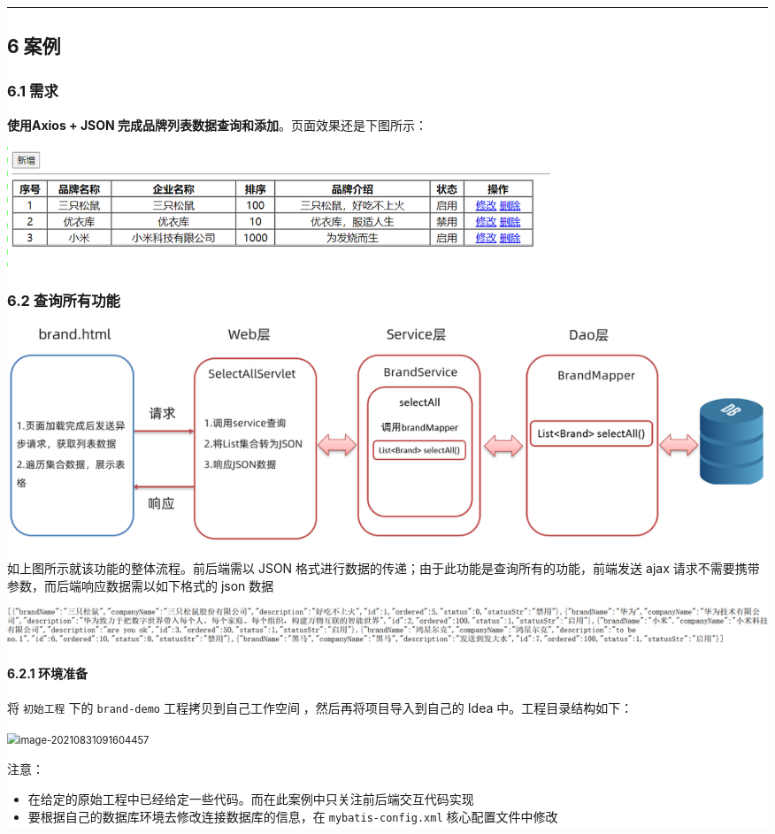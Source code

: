 
------

## 6 案例

### 6.1  需求

**使用Axios + JSON 完成品牌列表数据查询和添加**。页面效果还是下图所示：

<img src="assets/image-20210830234803335.png" alt="image-20210830234803335" style="zoom:60%;" />

### 6.2  查询所有功能

![image-20210831085332612](assets/image-20210831085332612.png)

如上图所示就该功能的整体流程。前后端需以 JSON 格式进行数据的传递；由于此功能是查询所有的功能，前端发送 ajax 请求不需要携带参数，而后端响应数据需以如下格式的 json 数据

![image-20210831090839336](assets/image-20210831090839336.png)

#### 6.2.1  环境准备

将 `初始工程` 下的 `brand-demo` 工程拷贝到自己工作空间 ，然后再将项目导入到自己的 Idea 中。工程目录结构如下：

<img src="D:\BaiduNetdiskDownload\黑马\javaweb\day12-Filter&Listener&AJAX\01-Filter&Listener\ppt\assets\image-20210831091604457.png" alt="image-20210831091604457" style="zoom:80%;" />

注意：

* 在给定的原始工程中已经给定一些代码。而在此案例中只关注前后端交互代码实现
* 要根据自己的数据库环境去修改连接数据库的信息，在 `mybatis-config.xml` 核心配置文件中修改
